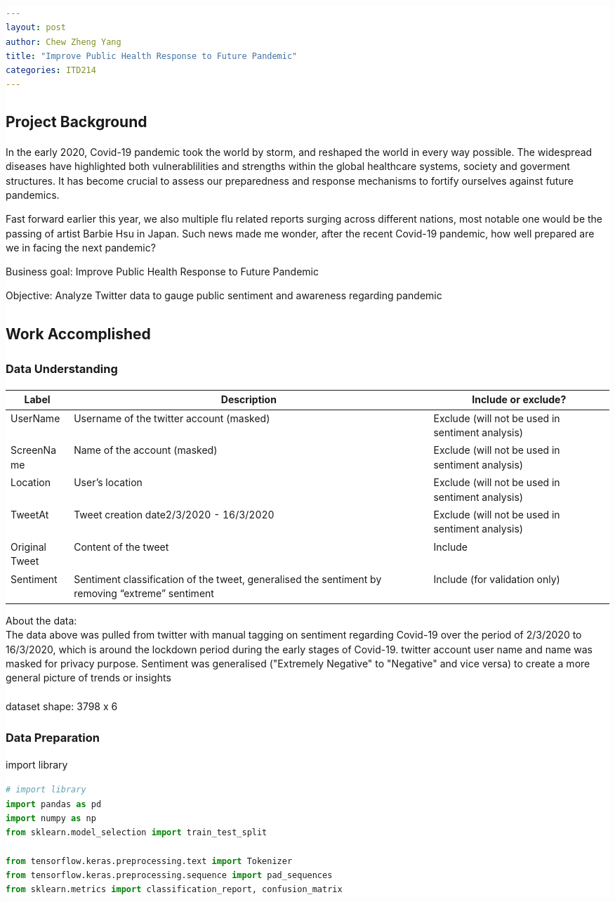 ```yaml
---
layout: post
author: Chew Zheng Yang
title: "Improve Public Health Response to Future Pandemic"
categories: ITD214
---
```

## Project Background
In the early 2020, Covid-19 pandemic took the world by storm, and reshaped the world in every way possible. The widespread diseases have highlighted both vulnerablilities and strengths within the global healthcare systems, society and goverment structures. It has become crucial to assess our preparedness and response mechanisms to fortify ourselves against future pandemics.

Fast forward earlier this year, we also multiple flu related reports surging across different nations, most notable one would be the passing of artist Barbie Hsu in Japan. Such news made me wonder, after the recent Covid-19 pandemic, how well prepared are we in facing the next pandemic?

Business goal: Improve Public Health Response to Future Pandemic

Objective: Analyze Twitter data to gauge public sentiment and awareness regarding pandemic 


## Work Accomplished

### Data Understanding
| Label          | Description                                                                                      | Include or exclude?                              |
|----------------|--------------------------------------------------------------------------------------------------|--------------------------------------------------|
| UserName       | Username of the twitter account (masked)                                                         | Exclude (will not be used in sentiment analysis) |
| ScreenName     | Name of the account (masked)                                                                     | Exclude (will not be used in sentiment analysis) |
| Location       | User’s location                                                                                  | Exclude (will not be used in sentiment analysis) |
| TweetAt        | Tweet creation date2/3/2020 - 16/3/2020                                                          | Exclude (will not be used in sentiment analysis) |
| Original Tweet | Content of the tweet                                                                             | Include                                          |
| Sentiment      | Sentiment classification of the tweet, generalised the sentiment by removing “extreme” sentiment | Include (for validation only)                    |

About the data: <br>
The data above was pulled from twitter with manual tagging on sentiment regarding Covid-19 over the period of 2/3/2020 to 16/3/2020, which is around the lockdown period during the early stages of Covid-19. twitter account user name and name was masked for privacy purpose. Sentiment was generalised ("Extremely Negative" to "Negative" and vice versa) to create a more general picture of trends or insights <br>
<br>
dataset shape: 3798 x 6

### Data Preparation
import library
```python
# import library
import pandas as pd
import numpy as np
from sklearn.model_selection import train_test_split

from tensorflow.keras.preprocessing.text import Tokenizer
from tensorflow.keras.preprocessing.sequence import pad_sequences
from sklearn.metrics import classification_report, confusion_matrix
```
